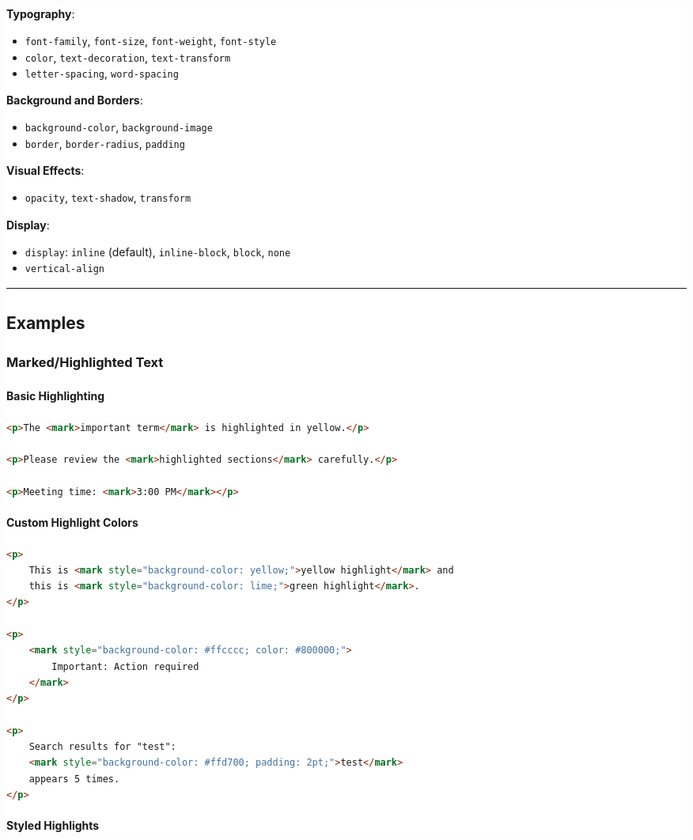 **Typography**:
- `font-family`, `font-size`, `font-weight`, `font-style`
- `color`, `text-decoration`, `text-transform`
- `letter-spacing`, `word-spacing`

**Background and Borders**:
- `background-color`, `background-image`
- `border`, `border-radius`, `padding`

**Visual Effects**:
- `opacity`, `text-shadow`, `transform`

**Display**:
- `display`: `inline` (default), `inline-block`, `block`, `none`
- `vertical-align`

---

## Examples

### Marked/Highlighted Text

#### Basic Highlighting

```html
<p>The <mark>important term</mark> is highlighted in yellow.</p>

<p>Please review the <mark>highlighted sections</mark> carefully.</p>

<p>Meeting time: <mark>3:00 PM</mark></p>
```

#### Custom Highlight Colors

```html
<p>
    This is <mark style="background-color: yellow;">yellow highlight</mark> and
    this is <mark style="background-color: lime;">green highlight</mark>.
</p>

<p>
    <mark style="background-color: #ffcccc; color: #800000;">
        Important: Action required
    </mark>
</p>

<p>
    Search results for "test":
    <mark style="background-color: #ffd700; padding: 2pt;">test</mark>
    appears 5 times.
</p>
```

#### Styled Highlights
